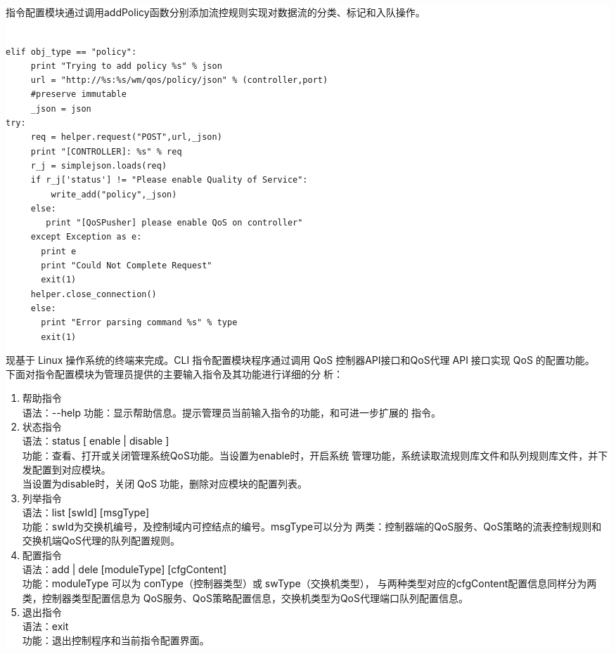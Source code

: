 指令配置模块通过调用addPolicy函数分别添加流控规则实现对数据流的分类、标记和入队操作。  
<pre><code>
elif obj_type == "policy":
	 print "Trying to add policy %s" % json
	 url = "http://%s:%s/wm/qos/policy/json" % (controller,port)
	 #preserve immutable         
	 _json = json
try:
	 req = helper.request("POST",url,_json)
	 print "[CONTROLLER]: %s" % req
	 r_j = simplejson.loads(req)
	 if r_j['status'] != "Please enable Quality of Service":
      	 write_add("policy",_json)
	 else:
	 	print "[QoSPusher] please enable QoS on controller"
	 except Exception as e:
	   print e
	   print "Could Not Complete Request"
	   exit(1)
	 helper.close_connection()
	 else:
	   print "Error parsing command %s" % type
	   exit(1)
</code></pre>
现基于 Linux 操作系统的终端来完成。CLI 指令配置模块程序通过调用 QoS 控制器API接口和QoS代理 API 接口实现 QoS 的配置功能。  
下面对指令配置模块为管理员提供的主要输入指令及其功能进行详细的分
析：  
1. 帮助指令  
语法：--help 
功能：显示帮助信息。提示管理员当前输入指令的功能，和可进一步扩展的
指令。  
2. 状态指令  
语法：status [ enable | disable ]  
功能：查看、打开或关闭管理系统QoS功能。当设置为enable时，开启系统
管理功能，系统读取流规则库文件和队列规则库文件，并下发配置到对应模块。  
当设置为disable时，关闭 QoS 功能，删除对应模块的配置列表。  
3. 列举指令  
语法：list [swId] [msgType]  
功能：swId为交换机编号，及控制域内可控结点的编号。msgType可以分为
两类：控制器端的QoS服务、QoS策略的流表控制规则和交换机端QoS代理的队列配置规则。  
4. 配置指令  
语法：add | dele [moduleType] [cfgContent]  
功能：moduleType 可以为 conType（控制器类型）或 swType（交换机类型），
与两种类型对应的cfgContent配置信息同样分为两类，控制器类型配置信息为 QoS服务、QoS策略配置信息，交换机类型为QoS代理端口队列配置信息。  
5. 退出指令  
语法：exit  
功能：退出控制程序和当前指令配置界面。  






